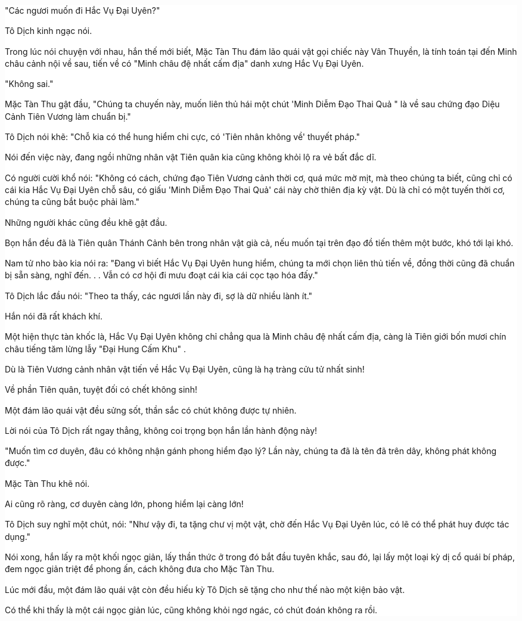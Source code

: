 "Các ngươi muốn đi Hắc Vụ Đại Uyên?"

Tô Dịch kinh ngạc nói.

Trong lúc nói chuyện với nhau, hắn thế mới biết, Mặc Tàn Thu đám lão quái vật gọi chiếc này Vân Thuyền, là tính toán tại đến Minh châu cảnh nội về sau, tiến về có "Minh châu đệ nhất cấm địa" danh xưng Hắc Vụ Đại Uyên.

"Không sai."

Mặc Tàn Thu gật đầu, "Chúng ta chuyến này, muốn liên thủ hái một chút 'Minh Diễm Đạo Thai Quả " là về sau chứng đạo Diệu Cảnh Tiên Vương làm chuẩn bị."

Tô Dịch nói khẽ: "Chỗ kia có thể hung hiểm chi cực, có 'Tiên nhân không về' thuyết pháp."

Nói đến việc này, đang ngồi những nhân vật Tiên quân kia cũng không khỏi lộ ra vẻ bất đắc dĩ.

Có người cười khổ nói: "Không có cách, chứng đạo Tiên Vương cảnh thời cơ, quá mức mờ mịt, mà theo chúng ta biết, cũng chỉ có cái kia Hắc Vụ Đại Uyên chỗ sâu, có giấu 'Minh Diễm Đạo Thai Quả' cái này chờ thiên địa kỳ vật. Dù là chỉ có một tuyến thời cơ, chúng ta cũng bắt buộc phải làm."

Những người khác cũng đều khẽ gật đầu.

Bọn hắn đều đã là Tiên quân Thánh Cảnh bên trong nhân vật già cả, nếu muốn tại trên đạo đồ tiến thêm một bước, khó tới lại khó.

Nam tử nho bào kia nói ra: "Đang vì biết Hắc Vụ Đại Uyên hung hiểm, chúng ta mới chọn liên thủ tiến về, đồng thời cũng đã chuẩn bị sẵn sàng, nghĩ đến. . . Vẫn có cơ hội đi mưu đoạt cái kia cái cọc tạo hóa đấy."

Tô Dịch lắc đầu nói: "Theo ta thấy, các ngươi lần này đi, sợ là dữ nhiều lành ít."

Hắn nói đã rất khách khí.

Một hiện thực tàn khốc là, Hắc Vụ Đại Uyên không chỉ chẳng qua là Minh châu đệ nhất cấm địa, càng là Tiên giới bốn mươi chín châu tiếng tăm lừng lẫy "Đại Hung Cấm Khu" .

Dù là Tiên Vương cảnh nhân vật tiến về Hắc Vụ Đại Uyên, cũng là hạ tràng cửu tử nhất sinh!

Về phần Tiên quân, tuyệt đối có chết không sinh!

Một đám lão quái vật đều sửng sốt, thần sắc có chút không được tự nhiên.

Lời nói của Tô Dịch rất ngay thẳng, không coi trọng bọn hắn lần hành động này!

"Muốn tìm cơ duyên, đâu có không nhận gánh phong hiểm đạo lý? Lần này, chúng ta đã là tên đã trên dây, không phát không được."

Mặc Tàn Thu khẽ nói.

Ai cũng rõ ràng, cơ duyên càng lớn, phong hiểm lại càng lớn!

Tô Dịch suy nghĩ một chút, nói: "Như vậy đi, ta tặng chư vị một vật, chờ đến Hắc Vụ Đại Uyên lúc, có lẽ có thể phát huy được tác dụng."

Nói xong, hắn lấy ra một khối ngọc giản, lấy thần thức ở trong đó bắt đầu tuyên khắc, sau đó, lại lấy một loại kỳ dị cổ quái bí pháp, đem ngọc giản triệt để phong ấn, cách không đưa cho Mặc Tàn Thu.

Lúc mới đầu, một đám lão quái vật còn đều hiếu kỳ Tô Dịch sẽ tặng cho như thế nào một kiện bảo vật.

Có thể khi thấy là một cái ngọc giản lúc, cũng không khỏi ngơ ngác, có chút đoán không ra rồi.
